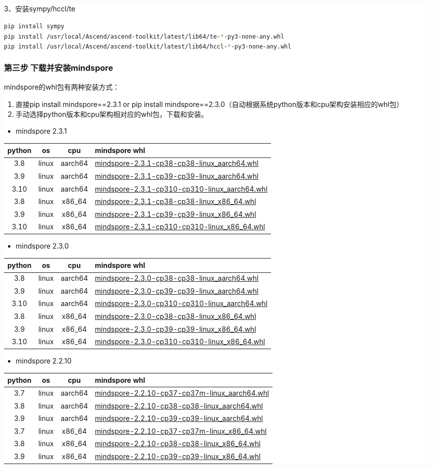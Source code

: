 3、安装sympy/hccl/te

```bash
pip install sympy
pip install /usr/local/Ascend/ascend-toolkit/latest/lib64/te-*-py3-none-any.whl
pip install /usr/local/Ascend/ascend-toolkit/latest/lib64/hccl-*-py3-none-any.whl
```

### 第三步 下载并安装mindspore

mindspore的whl包有两种安装方式：
1. 直接pip install mindspore==2.3.1 or pip install mindspore==2.3.0（自动根据系统python版本和cpu架构安装相应的whl包） 
2. 手动选择python版本和cpu架构相对应的whl包，下载和安装。

- mindspore 2.3.1 

| python |   os    |   cpu   | mindspore whl                                                                                                                                                                      | 
|:------:|:-------:|:-------:|:-----------------------------------------------------------------------------------------------------------------------------------------------------------------------------------|
|  3.8   |  linux  | aarch64 | [mindspore-2.3.1-cp38-cp38-linux_aarch64.whl](https://ms-release.obs.cn-north-4.myhuaweicloud.com/2.3.1/MindSpore/unified/aarch64/mindspore-2.3.1-cp38-cp38-linux_aarch64.whl)     |
|  3.9   |  linux  | aarch64 | [mindspore-2.3.1-cp39-cp39-linux_aarch64.whl](https://ms-release.obs.cn-north-4.myhuaweicloud.com/2.3.1/MindSpore/unified/aarch64/mindspore-2.3.1-cp39-cp39-linux_aarch64.whl)     |
|  3.10  |  linux  | aarch64 | [mindspore-2.3.1-cp310-cp310-linux_aarch64.whl](https://ms-release.obs.cn-north-4.myhuaweicloud.com/2.3.1/MindSpore/unified/aarch64/mindspore-2.3.1-cp310-cp310-linux_aarch64.whl) |
|  3.8   |  linux  | x86_64  | [mindspore-2.3.1-cp38-cp38-linux_x86_64.whl](https://ms-release.obs.cn-north-4.myhuaweicloud.com/2.3.1/MindSpore/unified/x86_64/mindspore-2.3.1-cp38-cp38-linux_x86_64.whl)        |
|  3.9   |  linux  | x86_64  | [mindspore-2.3.1-cp39-cp39-linux_x86_64.whl](https://ms-release.obs.cn-north-4.myhuaweicloud.com/2.3.1/MindSpore/unified/x86_64/mindspore-2.3.1-cp39-cp39-linux_x86_64.whl)        |
|  3.10  |  linux  | x86_64  | [mindspore-2.3.1-cp310-cp310-linux_x86_64.whl](https://ms-release.obs.cn-north-4.myhuaweicloud.com/2.3.1/MindSpore/unified/x86_64/mindspore-2.3.1-cp310-cp310-linux_x86_64.whl)    |

- mindspore 2.3.0 

| python |  os   |   cpu   | mindspore whl                                                                                                                                                                      | 
|:------:|:-----:|:-------:|:-----------------------------------------------------------------------------------------------------------------------------------------------------------------------------------|
|  3.8   | linux | aarch64 | [mindspore-2.3.0-cp38-cp38-linux_aarch64.whl](https://ms-release.obs.cn-north-4.myhuaweicloud.com/2.3.0/MindSpore/unified/aarch64/mindspore-2.3.0-cp38-cp38-linux_aarch64.whl)     |
|  3.9   | linux | aarch64 | [mindspore-2.3.0-cp39-cp39-linux_aarch64.whl](https://ms-release.obs.cn-north-4.myhuaweicloud.com/2.3.0/MindSpore/unified/aarch64/mindspore-2.3.0-cp39-cp39-linux_aarch64.whl)     |
|  3.10  | linux | aarch64 | [mindspore-2.3.0-cp310-cp310-linux_aarch64.whl](https://ms-release.obs.cn-north-4.myhuaweicloud.com/2.3.0/MindSpore/unified/aarch64/mindspore-2.3.0-cp310-cp310-linux_aarch64.whl) |
|  3.8   | linux | x86_64  | [mindspore-2.3.0-cp38-cp38-linux_x86_64.whl](https://ms-release.obs.cn-north-4.myhuaweicloud.com/2.3.0/MindSpore/unified/x86_64/mindspore-2.3.0-cp38-cp38-linux_x86_64.whl)        |
|  3.9   | linux | x86_64  | [mindspore-2.3.0-cp39-cp39-linux_x86_64.whl](https://ms-release.obs.cn-north-4.myhuaweicloud.com/2.3.0/MindSpore/unified/x86_64/mindspore-2.3.0-cp39-cp39-linux_x86_64.whl)        |
|  3.10  | linux | x86_64  | [mindspore-2.3.0-cp310-cp310-linux_x86_64.whl](https://ms-release.obs.cn-north-4.myhuaweicloud.com/2.3.0/MindSpore/unified/x86_64/mindspore-2.3.0-cp310-cp310-linux_x86_64.whl)    |

- mindspore 2.2.10

| python |  os   |   cpu   | mindspore whl                                                                                                                                                                       | 
|:------:|:-----:|:-------:|:------------------------------------------------------------------------------------------------------------------------------------------------------------------------------------|
|  3.7   | linux | aarch64 | [mindspore-2.2.10-cp37-cp37m-linux_aarch64.whl](https://ms-release.obs.cn-north-4.myhuaweicloud.com/2.2.10/MindSpore/unified/aarch64/mindspore-2.2.10-cp37-cp37m-linux_aarch64.whl) |
|  3.8   | linux | aarch64 | [mindspore-2.2.10-cp38-cp38-linux_aarch64.whl](https://ms-release.obs.cn-north-4.myhuaweicloud.com/2.2.10/MindSpore/unified/aarch64/mindspore-2.2.10-cp38-cp38-linux_aarch64.whl)   |
|  3.9   | linux | aarch64 | [mindspore-2.2.10-cp39-cp39-linux_aarch64.whl](https://ms-release.obs.cn-north-4.myhuaweicloud.com/2.2.10/MindSpore/unified/aarch64/mindspore-2.2.10-cp39-cp39-linux_aarch64.whl)   |
|  3.7   | linux | x86_64  | [mindspore-2.2.10-cp37-cp37m-linux_x86_64.whl](https://ms-release.obs.cn-north-4.myhuaweicloud.com/2.2.10/MindSpore/unified/x86_64/mindspore-2.2.10-cp37-cp37m-linux_x86_64.whl)    |
|  3.8   | linux | x86_64  | [mindspore-2.2.10-cp38-cp38-linux_x86_64.whl](https://ms-release.obs.cn-north-4.myhuaweicloud.com/2.2.10/MindSpore/unified/x86_64/mindspore-2.2.10-cp38-cp38-linux_x86_64.whl)      |
|  3.9   | linux | x86_64  | [mindspore-2.2.10-cp39-cp39-linux_x86_64.whl](https://ms-release.obs.cn-north-4.myhuaweicloud.com/2.2.10/MindSpore/unified/x86_64/mindspore-2.2.10-cp39-cp39-linux_x86_64.whl)      |
